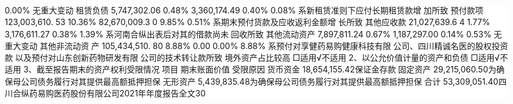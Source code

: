 0.00%
无重大变动
租赁负债
5,747,302.06
0.48%
3,360,174.49
0.40%
0.08%
系新租赁准则下应付长期租赁款增
加所致
预付款项
123,003,610.
53
10.36%
82,670,009.3
0
9.85%
0.51%
系期末预付货款及应收返利金额增
长所致
其他应收款
21,027,639.6
4
1.77%
3,176,611.27
0.38%
1.39%
系河南合纵出表后对其的借款尚未
回收所致
其他流动资产
7,897,811.24
0.67%
1,187,297.00
0.14%
0.53%
无重大变动
其他非流动资
产
105,434,510.
80
8.88%
0.00
0.00%
8.88%
系预付对享健药易购健康科技有限
公司、四川精诚名医的股权投资款
以及预付对山东创新药物研发有限
公司的技术转让款所致
境外资产占比较高
□适用√不适用
2、以公允价值计量的资产和负债
□适用√不适用
3、截至报告期末的资产权利受限情况
项目
期末账面价值
受限原因
货币资金
18,654,155.42保证金存款
固定资产
29,215,060.50为确保母公司债务履行对其提供最高额抵押担保
无形资产
5,439,835.48为确保母公司债务履行对其提供最高额抵押担保
合计
53,309,051.40四川合纵药易购医药股份有限公司2021年年度报告全文30